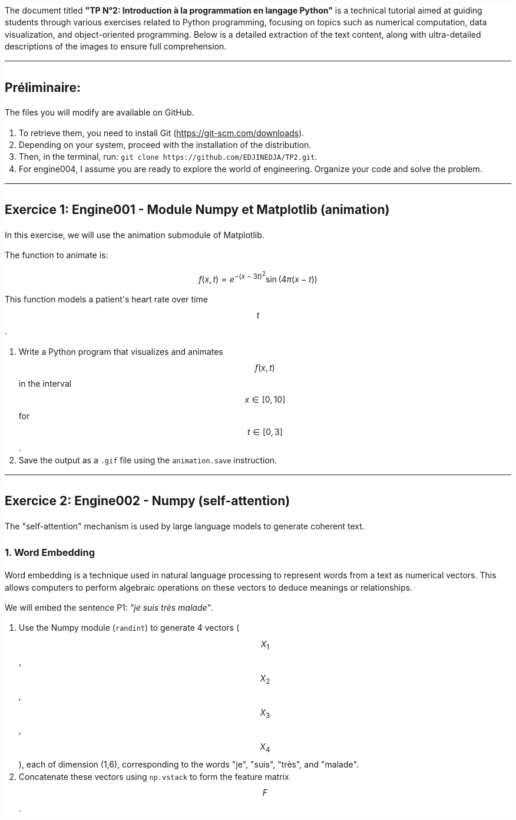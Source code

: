 The document titled **"TP N°2: Introduction à la programmation en langage Python"** is a technical tutorial aimed at guiding students through various exercises related to Python programming, focusing on topics such as numerical computation, data visualization, and object-oriented programming. Below is a detailed extraction of the text content, along with ultra-detailed descriptions of the images to ensure full comprehension.

---

## **Préliminaire:**

The files you will modify are available on GitHub.

1. To retrieve them, you need to install Git (https://git-scm.com/downloads).
2. Depending on your system, proceed with the installation of the distribution.
3. Then, in the terminal, run: `git clone https://github.com/EDJINEDJA/TP2.git`.
4. For engine004, I assume you are ready to explore the world of engineering. Organize your code and solve the problem.

---

## **Exercice 1: Engine001 - Module Numpy et Matplotlib (animation)**

In this exercise, we will use the animation submodule of Matplotlib.

The function to animate is:

$$
f(x, t) = e^{-(x - 3t)^2} \sin(4\pi(x - t))
$$

This function models a patient's heart rate over time $$t$$.

1. Write a Python program that visualizes and animates $$f(x,t)$$ in the interval $$x \in [0,10]$$ for $$t \in [0,3]$$.
2. Save the output as a `.gif` file using the `animation.save` instruction.

---

## **Exercice 2: Engine002 - Numpy (self-attention)**

The "self-attention" mechanism is used by large language models to generate coherent text.

### **1. Word Embedding**

Word embedding is a technique used in natural language processing to represent words from a text as numerical vectors. This allows computers to perform algebraic operations on these vectors to deduce meanings or relationships.

We will embed the sentence P1: *"je suis très malade"*.

1. Use the Numpy module (`randint`) to generate 4 vectors ($$X_1$$, $$X_2$$, $$X_3$$, $$X_4$$), each of dimension (1,6), corresponding to the words "je", "suis", "très", and "malade".
2. Concatenate these vectors using `np.vstack` to form the feature matrix $$F$$.
